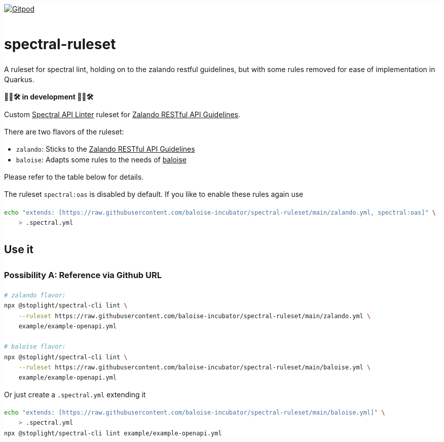 [![Gitpod](https://img.shields.io/badge/Gitpod-Ready--to--Code-blue?logo=gitpod)](https://gitpod.io/#https://github.com/baloise-incubator/spectral-ruleset) 

# spectral-ruleset

A ruleset for spectral lint, holding on to the zalando restful guidelines, but with some rules removed
for ease of implementation in Quarkus.

**👷🚧🛠️ in development 👷🚧🛠️**

Custom [Spectral API Linter](https://github.com/stoplightio/spectral) ruleset for [Zalando RESTful API Guidelines](https://opensource.zalando.com/restful-api-guidelines/).

There are two flavors of the ruleset:
- `zalando`: Sticks to the [Zalando RESTful API Guidelines](https://opensource.zalando.com/restful-api-guidelines/)
- `baloise`: Adapts some rules to the needs of [baloise](https://github.com/baloise)

Please refer to the table below for details.  

The ruleset `spectral:oas` is disabled by default. If you like to enable these rules again use  
```bash
echo "extends: [https://raw.githubusercontent.com/baloise-incubator/spectral-ruleset/main/zalando.yml, spectral:oas]" \
    > .spectral.yml
```

## Use it

### Possibility A: Reference via Github URL

```bash
# zalando flavor:
npx @stoplight/spectral-cli lint \
    --ruleset https://raw.githubusercontent.com/baloise-incubator/spectral-ruleset/main/zalando.yml \
    example/example-openapi.yml

# baloise flavor:
npx @stoplight/spectral-cli lint \
    --ruleset https://raw.githubusercontent.com/baloise-incubator/spectral-ruleset/main/baloise.yml \
    example/example-openapi.yml
```

Or just create a `.spectral.yml` extending it
```bash
echo "extends: [https://raw.githubusercontent.com/baloise-incubator/spectral-ruleset/main/baloise.yml]" \
    > .spectral.yml
npx @stoplight/spectral-cli lint example/example-openapi.yml
```


[#100]: https://opensource.zalando.com/restful-api-guidelines/#100
[#101]: https://opensource.zalando.com/restful-api-guidelines/#101
[#102]: https://opensource.zalando.com/restful-api-guidelines/#102
[#103]: https://opensource.zalando.com/restful-api-guidelines/#103
[#104]: https://opensource.zalando.com/restful-api-guidelines/#104
[#105]: https://opensource.zalando.com/restful-api-guidelines/#105
[#106]: https://opensource.zalando.com/restful-api-guidelines/#106
[#107]: https://opensource.zalando.com/restful-api-guidelines/#107
[#108]: https://opensource.zalando.com/restful-api-guidelines/#108
[#109]: https://opensource.zalando.com/restful-api-guidelines/#109
[#110]: https://opensource.zalando.com/restful-api-guidelines/#110
[#111]: https://opensource.zalando.com/restful-api-guidelines/#111
[#112]: https://opensource.zalando.com/restful-api-guidelines/#112
[#113]: https://opensource.zalando.com/restful-api-guidelines/#113
[#114]: https://opensource.zalando.com/restful-api-guidelines/#114
[#115]: https://opensource.zalando.com/restful-api-guidelines/#115
[#115a]: ./doc/rules/can-use-correct-URI-versioning.test.md
[#116]: https://opensource.zalando.com/restful-api-guidelines/#116
[#118]: https://opensource.zalando.com/restful-api-guidelines/#118
[#118a]: ./doc/rules/property-names-must-be-ascii-camel-case.md
[#120]: https://opensource.zalando.com/restful-api-guidelines/#120
[#122]: https://opensource.zalando.com/restful-api-guidelines/#122
[#123]: https://opensource.zalando.com/restful-api-guidelines/#123
[#124]: https://opensource.zalando.com/restful-api-guidelines/#124
[#125]: https://opensource.zalando.com/restful-api-guidelines/#125
[#126]: https://opensource.zalando.com/restful-api-guidelines/#126
[#127]: https://opensource.zalando.com/restful-api-guidelines/#127
[#128]: https://opensource.zalando.com/restful-api-guidelines/#128
[#129]: https://opensource.zalando.com/restful-api-guidelines/#129
[#130]: https://opensource.zalando.com/restful-api-guidelines/#130
[#130a]: ./doc/rules/query-parameter-names-must-be-ascii-camel-case.md
[#132]: https://opensource.zalando.com/restful-api-guidelines/#132
[#133]: https://opensource.zalando.com/restful-api-guidelines/#133
[#134]: https://opensource.zalando.com/restful-api-guidelines/#134
[#135]: https://opensource.zalando.com/restful-api-guidelines/#135
[#136]: https://opensource.zalando.com/restful-api-guidelines/#136
[#137]: https://opensource.zalando.com/restful-api-guidelines/#137
[#138]: https://opensource.zalando.com/restful-api-guidelines/#138
[#139]: https://opensource.zalando.com/restful-api-guidelines/#139
[#140]: https://opensource.zalando.com/restful-api-guidelines/#140
[#141]: https://opensource.zalando.com/restful-api-guidelines/#141
[#142]: https://opensource.zalando.com/restful-api-guidelines/#142
[#143]: https://opensource.zalando.com/restful-api-guidelines/#143
[#144]: https://opensource.zalando.com/restful-api-guidelines/#144
[#145]: https://opensource.zalando.com/restful-api-guidelines/#145
[#146]: https://opensource.zalando.com/restful-api-guidelines/#146
[#147]: https://opensource.zalando.com/restful-api-guidelines/#147
[#148]: https://opensource.zalando.com/restful-api-guidelines/#148
[#149]: https://opensource.zalando.com/restful-api-guidelines/#149
[#150]: https://opensource.zalando.com/restful-api-guidelines/#150
[#150a]: ./doc/rules/must-use-additional-standard-http-status-codes.md
[#151]: https://opensource.zalando.com/restful-api-guidelines/#151
[#152]: https://opensource.zalando.com/restful-api-guidelines/#152
[#153]: https://opensource.zalando.com/restful-api-guidelines/#153
[#154]: https://opensource.zalando.com/restful-api-guidelines/#154
[#155]: https://opensource.zalando.com/restful-api-guidelines/#155
[#156]: https://opensource.zalando.com/restful-api-guidelines/#156
[#157]: https://opensource.zalando.com/restful-api-guidelines/#157
[#158]: https://opensource.zalando.com/restful-api-guidelines/#158
[#159]: https://opensource.zalando.com/restful-api-guidelines/#159
[#160]: https://opensource.zalando.com/restful-api-guidelines/#160
[#161]: https://opensource.zalando.com/restful-api-guidelines/#161
[#162]: https://opensource.zalando.com/restful-api-guidelines/#162
[#163]: https://opensource.zalando.com/restful-api-guidelines/#163
[#164]: https://opensource.zalando.com/restful-api-guidelines/#164
[#165]: https://opensource.zalando.com/restful-api-guidelines/#165
[#166]: https://opensource.zalando.com/restful-api-guidelines/#166
[#167]: https://opensource.zalando.com/restful-api-guidelines/#167
[#168]: https://opensource.zalando.com/restful-api-guidelines/#168
[#169]: https://opensource.zalando.com/restful-api-guidelines/#169
[#170]: https://opensource.zalando.com/restful-api-guidelines/#170
[#171]: https://opensource.zalando.com/restful-api-guidelines/#171
[#172]: https://opensource.zalando.com/restful-api-guidelines/#172
[#173]: https://opensource.zalando.com/restful-api-guidelines/#173
[#174]: https://opensource.zalando.com/restful-api-guidelines/#174
[#176]: https://opensource.zalando.com/restful-api-guidelines/#176
[#177]: https://opensource.zalando.com/restful-api-guidelines/#177
[#178]: https://opensource.zalando.com/restful-api-guidelines/#178
[#179]: https://opensource.zalando.com/restful-api-guidelines/#179
[#180]: https://opensource.zalando.com/restful-api-guidelines/#180
[#181]: https://opensource.zalando.com/restful-api-guidelines/#181
[#182]: https://opensource.zalando.com/restful-api-guidelines/#182
[#183]: https://opensource.zalando.com/restful-api-guidelines/#183
[#184]: https://opensource.zalando.com/restful-api-guidelines/#184
[#185]: https://opensource.zalando.com/restful-api-guidelines/#185
[#186]: https://opensource.zalando.com/restful-api-guidelines/#186
[#187]: https://opensource.zalando.com/restful-api-guidelines/#187
[#188]: https://opensource.zalando.com/restful-api-guidelines/#188
[#189]: https://opensource.zalando.com/restful-api-guidelines/#189
[#190]: https://opensource.zalando.com/restful-api-guidelines/#190
[#191]: https://opensource.zalando.com/restful-api-guidelines/#191
[#192]: https://opensource.zalando.com/restful-api-guidelines/#192
[#193]: https://opensource.zalando.com/restful-api-guidelines/#193
[#194]: https://opensource.zalando.com/restful-api-guidelines/#194
[#195]: https://opensource.zalando.com/restful-api-guidelines/#195
[#196]: https://opensource.zalando.com/restful-api-guidelines/#196
[#197]: https://opensource.zalando.com/restful-api-guidelines/#197
[#198]: https://opensource.zalando.com/restful-api-guidelines/#198
[#199]: https://opensource.zalando.com/restful-api-guidelines/#199
[#200]: https://opensource.zalando.com/restful-api-guidelines/#200
[#201]: https://opensource.zalando.com/restful-api-guidelines/#201
[#202]: https://opensource.zalando.com/restful-api-guidelines/#202
[#203]: https://opensource.zalando.com/restful-api-guidelines/#203
[#204]: https://opensource.zalando.com/restful-api-guidelines/#204
[#205]: https://opensource.zalando.com/restful-api-guidelines/#205
[#207]: https://opensource.zalando.com/restful-api-guidelines/#207
[#208]: https://opensource.zalando.com/restful-api-guidelines/#208
[#209]: https://opensource.zalando.com/restful-api-guidelines/#209
[#210]: https://opensource.zalando.com/restful-api-guidelines/#210
[#211]: https://opensource.zalando.com/restful-api-guidelines/#211
[#212]: https://opensource.zalando.com/restful-api-guidelines/#212
[#213]: https://opensource.zalando.com/restful-api-guidelines/#213
[#214]: https://opensource.zalando.com/restful-api-guidelines/#214
[#215]: https://opensource.zalando.com/restful-api-guidelines/#215
[#216]: https://opensource.zalando.com/restful-api-guidelines/#216
[#217]: https://opensource.zalando.com/restful-api-guidelines/#217
[#218]: https://opensource.zalando.com/restful-api-guidelines/#218
[#219]: https://opensource.zalando.com/restful-api-guidelines/#219
[#219a]: ./doc/rules/must-provide-baloise-api-audience.md
[#220]: https://opensource.zalando.com/restful-api-guidelines/#220
[#223]: https://opensource.zalando.com/restful-api-guidelines/#223
[#224]: https://opensource.zalando.com/restful-api-guidelines/#224
[#225]: https://opensource.zalando.com/restful-api-guidelines/#225
[#226]: https://opensource.zalando.com/restful-api-guidelines/#226
[#227]: https://opensource.zalando.com/restful-api-guidelines/#227
[#228]: https://opensource.zalando.com/restful-api-guidelines/#228
[#229]: https://opensource.zalando.com/restful-api-guidelines/#229
[#230]: https://opensource.zalando.com/restful-api-guidelines/#230
[#231]: https://opensource.zalando.com/restful-api-guidelines/#231
[#233]: https://opensource.zalando.com/restful-api-guidelines/#233
[#233a]: ./doc/rules/requests-must-use-b3-tracing.md
[#234]: https://opensource.zalando.com/restful-api-guidelines/#234
[#235]: https://opensource.zalando.com/restful-api-guidelines/#235
[#236]: https://opensource.zalando.com/restful-api-guidelines/#236
[#237]: https://opensource.zalando.com/restful-api-guidelines/#237
[#238]: https://opensource.zalando.com/restful-api-guidelines/#238
[#239]: https://opensource.zalando.com/restful-api-guidelines/#239
[#240]: https://opensource.zalando.com/restful-api-guidelines/#240
[#241]: https://opensource.zalando.com/restful-api-guidelines/#241